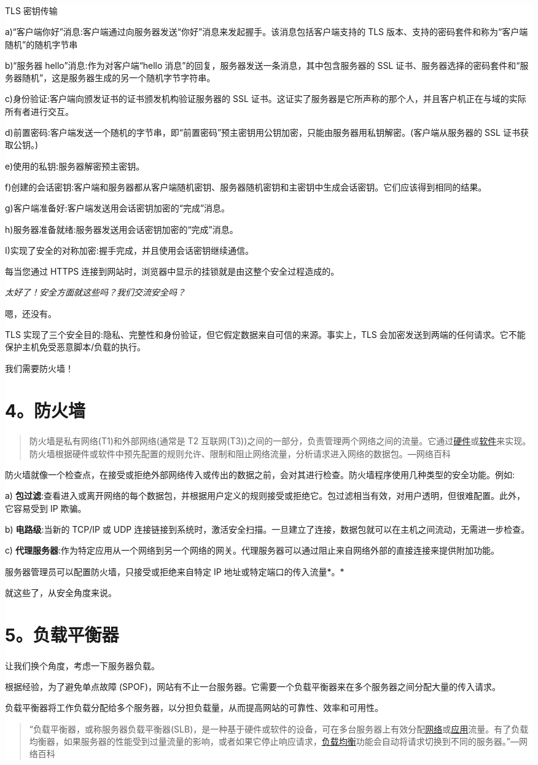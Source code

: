 
TLS 密钥传输

a)“客户端你好”消息:客户端通过向服务器发送“你好”消息来发起握手。该消息包括客户端支持的 TLS 版本、支持的密码套件和称为“客户端随机”的随机字节串

b)“服务器 hello”消息:作为对客户端“hello 消息”的回复，服务器发送一条消息，其中包含服务器的 SSL 证书、服务器选择的密码套件和“服务器随机”，这是服务器生成的另一个随机字节字符串。

c)身份验证:客户端向颁发证书的证书颁发机构验证服务器的 SSL 证书。这证实了服务器是它所声称的那个人，并且客户机正在与域的实际所有者进行交互。

d)前置密码:客户端发送一个随机的字节串，即“前置密码”预主密钥用公钥加密，只能由服务器用私钥解密。(客户端从服务器的 SSL 证书获取公钥。)

e)使用的私钥:服务器解密预主密钥。

f)创建的会话密钥:客户端和服务器都从客户端随机密钥、服务器随机密钥和主密钥中生成会话密钥。它们应该得到相同的结果。

g)客户端准备好:客户端发送用会话密钥加密的“完成”消息。

h)服务器准备就绪:服务器发送用会话密钥加密的“完成”消息。

I)实现了安全的对称加密:握手完成，并且使用会话密钥继续通信。

每当您通过 HTTPS 连接到网站时，浏览器中显示的挂锁就是由这整个安全过程造成的。

*太好了！安全方面就这些吗？我们交流安全吗？*

嗯，还没有。

TLS 实现了三个安全目的:隐私、完整性和身份验证，但它假定数据来自可信的来源。事实上，TLS 会加密发送到两端的任何请求。它不能保护主机免受恶意脚本/负载的执行。

我们需要防火墙！

# **4。防火墙**

> 防火墙是私有网络(T1)和外部网络(通常是 T2 互联网(T3))之间的一部分，负责管理两个网络之间的流量。它通过[硬件](https://www.webopedia.com/definitions/hardware/)或[软件](https://www.webopedia.com/definitions/software/)来实现。防火墙根据硬件或软件中预先配置的规则允许、限制和阻止网络流量，分析请求进入网络的数据包。—网络百科

防火墙就像一个检查点，在接受或拒绝外部网络传入或传出的数据之前，会对其进行检查。防火墙程序使用几种类型的安全功能。例如:

a) **包过滤**:查看进入或离开网络的每个数据包，并根据用户定义的规则接受或拒绝它。包过滤相当有效，对用户透明，但很难配置。此外，它容易受到 IP 欺骗。

b) **电路级**:当新的 TCP/IP 或 UDP 连接链接到系统时，激活安全扫描。一旦建立了连接，数据包就可以在主机之间流动，无需进一步检查。

c) **代理服务器**:作为特定应用从一个网络到另一个网络的网关。代理服务器可以通过阻止来自网络外部的直接连接来提供附加功能。

服务器管理员可以配置防火墙，只接受或拒绝来自特定 IP 地址或特定端口的传入流量*。*

就这些了，从安全角度来说。

# **5。负载平衡器**

让我们换个角度，考虑一下服务器负载。

根据经验，为了避免单点故障 (SPOF)，网站有不止一台服务器。它需要一个负载平衡器来在多个服务器之间分配大量的传入请求。

负载平衡器将工作负载分配给多个服务器，以分担负载量，从而提高网站的可靠性、效率和可用性。

> “负载平衡器，或称服务器负载平衡器(SLB)，是一种基于硬件或软件的设备，可在多台服务器上有效分配[网络](https://www.webopedia.com/definitions/network/)或[应用](https://www.webopedia.com/definitions/application/)流量。有了负载均衡器，如果服务器的性能受到过量流量的影响，或者如果它停止响应请求，[负载均衡](https://www.webopedia.com/definitions/load-balancing/)功能会自动将请求切换到不同的服务器。”—网络百科
